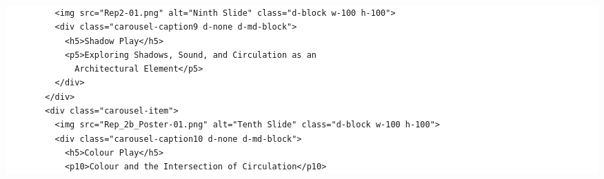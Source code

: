               <img src="Rep2-01.png" alt="Ninth Slide" class="d-block w-100 h-100">
              <div class="carousel-caption9 d-none d-md-block">
                <h5>Shadow Play</h5>
                <p5>Exploring Shadows, Sound, and Circulation as an
                  Architectural Element</p5>
              </div>
            </div>
            <div class="carousel-item">
              <img src="Rep_2b_Poster-01.png" alt="Tenth Slide" class="d-block w-100 h-100">
              <div class="carousel-caption10 d-none d-md-block">
                <h5>Colour Play</h5>
                <p10>Colour and the Intersection of Circulation</p10>